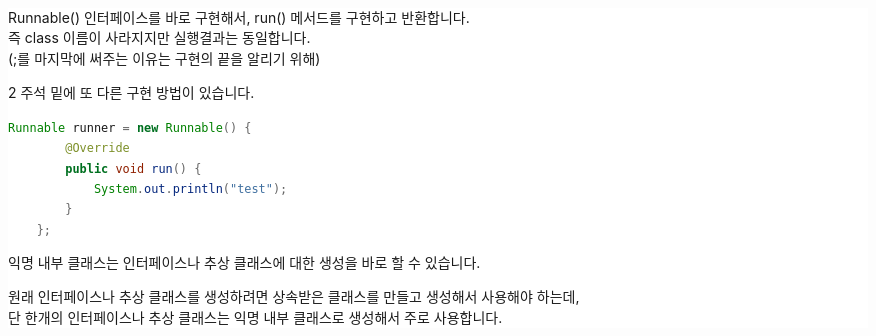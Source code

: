 Runnable() 인터페이스를 바로 구현해서, run() 메서드를 구현하고 반환합니다.<br/>
즉 class 이름이 사라지지만 실행결과는 동일합니다.<br/>
(;를 마지막에 써주는 이유는 구현의 끝을 알리기 위해)<br/>

2 주석 밑에 또 다른 구현 방법이 있습니다.<br/>

```java
Runnable runner = new Runnable() {
		@Override
		public void run() {
			System.out.println("test");
		}
	};
```

익명 내부 클래스는 인터페이스나 추상 클래스에 대한 생성을 바로 할 수 있습니다.<br/>

원래 인터페이스나 추상 클래스를 생성하려면 상속받은 클래스를 만들고 생성해서 사용해야 하는데,<br/>
단 한개의 인터페이스나 추상 클래스는 익명 내부 클래스로 생성해서 주로 사용합니다.<br/>
